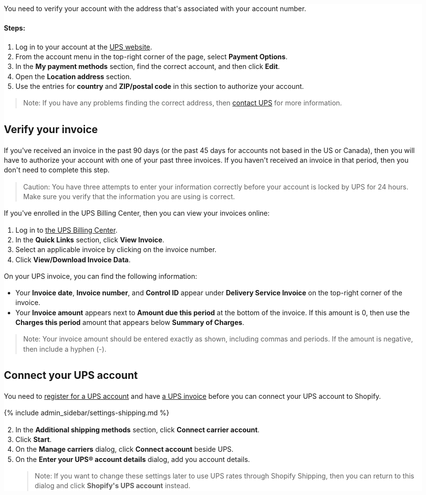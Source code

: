 You need to verify your account with the address that's associated with your account number.

#### Steps:

1. Log in to your account at the [UPS website](https://www.ups.com/).
2. From the account menu in the top-right corner of the page, select **Payment Options**.
3. In the **My payment methods** section, find the correct account, and then click **Edit**.
4. Open the **Location address** section.
5. Use the entries for **country** and **ZIP/postal code** in this section to authorize your account.

>Note:
> If you have any problems finding the correct address, then [contact UPS](#who-can-i-contact-for-support) for more information.

## Verify your invoice

If you've received an invoice in the past 90 days (or the past 45 days for accounts not based in the US or Canada), then you will have to authorize your account with one of your past three invoices. If you haven't received an invoice in that period, then you don't need to complete this step.

>Caution:
> You have three attempts to enter your information correctly before your account is locked by UPS for 24 hours. Make sure you verify that the information you are using is correct.

If you've enrolled in the UPS Billing Center, then you can view your invoices online:

1. Log in to [the UPS Billing Center](https://www.ups.com/lasso/login?loc=en_US&returnto=https%3a//www.apps.ups.com/ebilling%3floc%3den_US%26appID%3dEBILL&reasonCode=-1&appid=EBILL).
3. In the **Quick Links** section, click **View Invoice**.
4. Select an applicable invoice by clicking on the invoice number.
5. Click **View/Download Invoice Data**.

On your UPS invoice, you can find the following information:

* Your **Invoice date**, **Invoice number**, and **Control ID** appear under **Delivery Service Invoice** on the top-right corner of the invoice.
* Your **Invoice amount** appears next to **Amount due this period** at the bottom of the invoice. If this amount is 0, then use the **Charges this period** amount that appears below **Summary of Charges**.

> Note:
> Your invoice amount should be entered exactly as shown, including commas and periods. If the amount is negative, then include a hyphen (-).

## Connect your UPS account

You need to [register for a UPS account](#register-for-an-account-with-ups) and have [a UPS invoice](#verify-your-invoice) before you can connect your UPS account to Shopify.

{% include admin_sidebar/settings-shipping.md %}

2. In the **Additional shipping methods** section, click **Connect carrier account**.
4. Click **Start**.
5. On the **Manage carriers** dialog, click **Connect account** beside UPS.
6. On the **Enter your UPS® account details** dialog, add you account details.
    >Note: If you want to change these settings later to use UPS rates through Shopify Shipping, then you can return to this dialog and click **Shopify's UPS account** instead.
